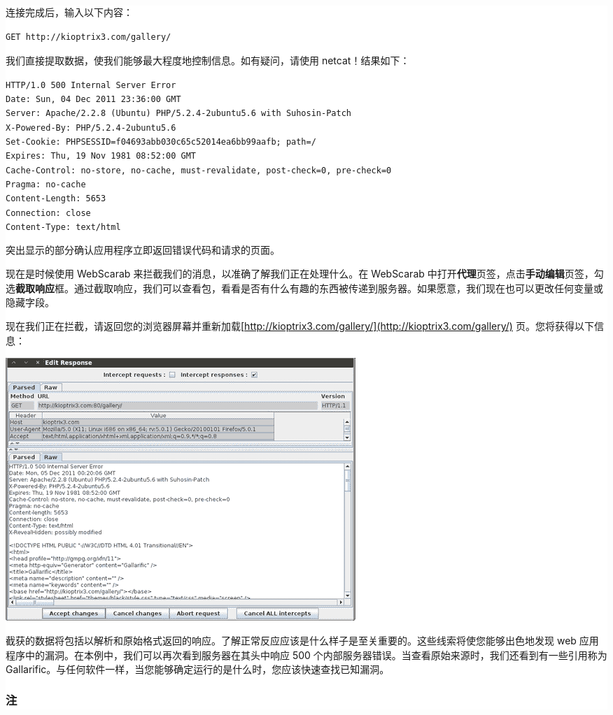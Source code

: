 连接完成后，输入以下内容：

```
GET http://kioptrix3.com/gallery/ 

```

我们直接提取数据，使我们能够最大程度地控制信息。如有疑问，请使用 netcat！结果如下：

```
HTTP/1.0 500 Internal Server Error 
Date: Sun, 04 Dec 2011 23:36:00 GMT
Server: Apache/2.2.8 (Ubuntu) PHP/5.2.4-2ubuntu5.6 with Suhosin-Patch
X-Powered-By: PHP/5.2.4-2ubuntu5.6
Set-Cookie: PHPSESSID=f04693abb030c65c52014ea6bb99aafb; path=/
Expires: Thu, 19 Nov 1981 08:52:00 GMT
Cache-Control: no-store, no-cache, must-revalidate, post-check=0, pre-check=0
Pragma: no-cache
Content-Length: 5653
Connection: close
Content-Type: text/html

```

突出显示的部分确认应用程序立即返回错误代码和请求的页面。

现在是时候使用 WebScarab 来拦截我们的消息，以准确了解我们正在处理什么。在 WebScarab 中打开**代理**页签，点击**手动编辑**页签，勾选**截取响应**框。通过截取响应，我们可以查看包，看看是否有什么有趣的东西被传递到服务器。如果愿意，我们现在也可以更改任何变量或隐藏字段。

现在我们正在拦截，请返回您的浏览器屏幕并重新加载[http://kioptrix3.com/gallery/](http://kioptrix3.com/gallery/) 页。您将获得以下信息：

![Using WebScarab as a HTTP proxy](img/7744_05_26.jpg)

截获的数据将包括以解析和原始格式返回的响应。了解正常反应应该是什么样子是至关重要的。这些线索将使您能够出色地发现 web 应用程序中的漏洞。在本例中，我们可以再次看到服务器在其头中响应 500 个内部服务器错误。当查看原始来源时，我们还看到有一些引用称为 Gallarific。与任何软件一样，当您能够确定运行的是什么时，您应该快速查找已知漏洞。

### 注
